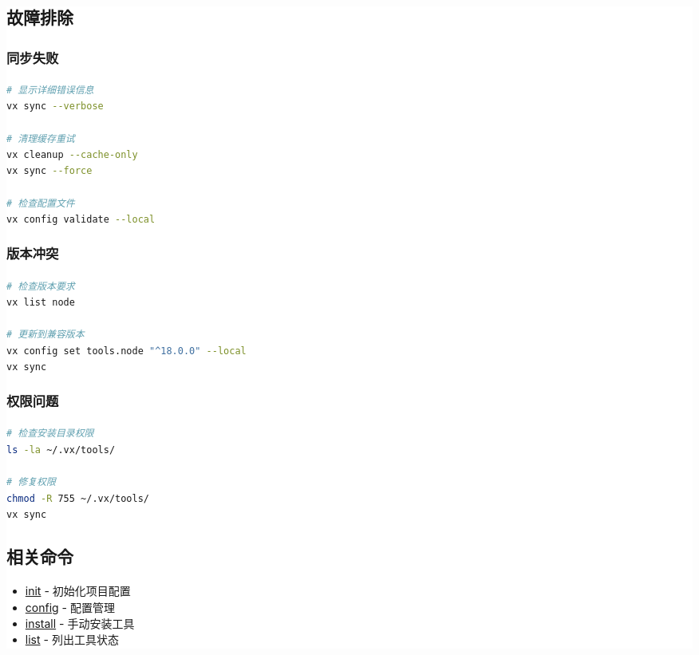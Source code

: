 ## 故障排除

### 同步失败
```bash
# 显示详细错误信息
vx sync --verbose

# 清理缓存重试
vx cleanup --cache-only
vx sync --force

# 检查配置文件
vx config validate --local
```

### 版本冲突
```bash
# 检查版本要求
vx list node

# 更新到兼容版本
vx config set tools.node "^18.0.0" --local
vx sync
```

### 权限问题
```bash
# 检查安装目录权限
ls -la ~/.vx/tools/

# 修复权限
chmod -R 755 ~/.vx/tools/
vx sync
```

## 相关命令

- [init](./init.md) - 初始化项目配置
- [config](./config.md) - 配置管理
- [install](./install.md) - 手动安装工具
- [list](./list.md) - 列出工具状态
